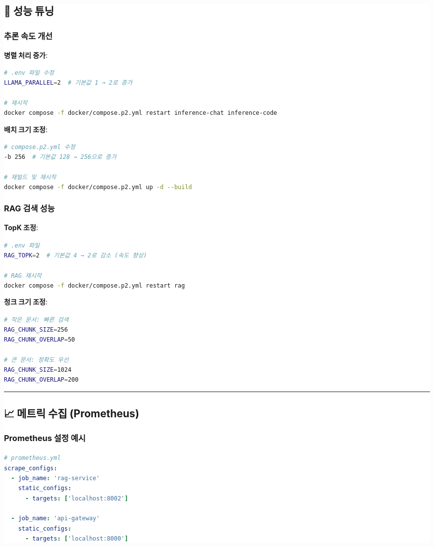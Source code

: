## 🔧 성능 튜닝

### 추론 속도 개선

**병렬 처리 증가**:
```bash
# .env 파일 수정
LLAMA_PARALLEL=2  # 기본값 1 → 2로 증가

# 재시작
docker compose -f docker/compose.p2.yml restart inference-chat inference-code
```

**배치 크기 조정**:
```bash
# compose.p2.yml 수정
-b 256  # 기본값 128 → 256으로 증가

# 재빌드 및 재시작
docker compose -f docker/compose.p2.yml up -d --build
```

### RAG 검색 성능

**TopK 조정**:
```bash
# .env 파일
RAG_TOPK=2  # 기본값 4 → 2로 감소 (속도 향상)

# RAG 재시작
docker compose -f docker/compose.p2.yml restart rag
```

**청크 크기 조정**:
```bash
# 작은 문서: 빠른 검색
RAG_CHUNK_SIZE=256
RAG_CHUNK_OVERLAP=50

# 큰 문서: 정확도 우선
RAG_CHUNK_SIZE=1024
RAG_CHUNK_OVERLAP=200
```

---

## 📈 메트릭 수집 (Prometheus)

### Prometheus 설정 예시

```yaml
# prometheus.yml
scrape_configs:
  - job_name: 'rag-service'
    static_configs:
      - targets: ['localhost:8002']

  - job_name: 'api-gateway'
    static_configs:
      - targets: ['localhost:8000']
```
